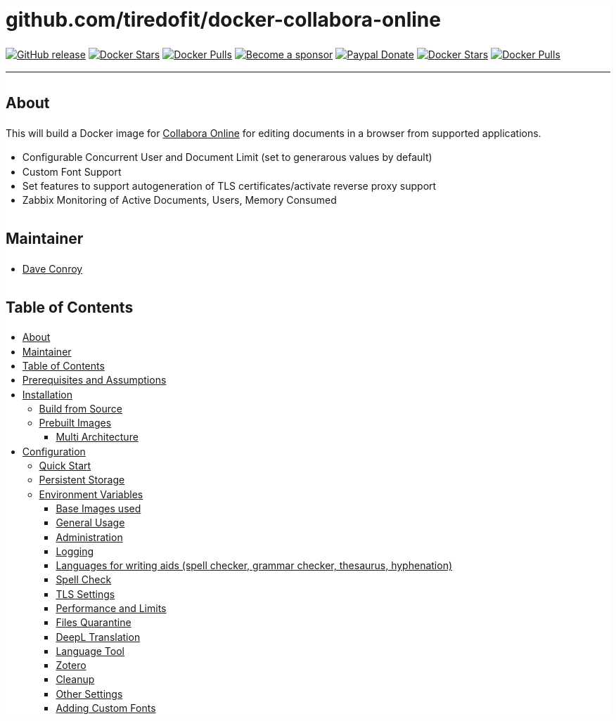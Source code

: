 # github.com/tiredofit/docker-collabora-online

[![GitHub release](https://img.shields.io/github/v/tag/tiredofit/docker-collabora-online?style=flat-square)](https://github.com/tiredofit/docker-collabora-online/releases/latest)
[![Docker Stars](https://img.shields.io/docker/stars/tiredofit/collabora-online.svg?style=flat-square&logo=docker)](https://hub.docker.com/r/tiredofit/collabora-online/)
[![Docker Pulls](https://img.shields.io/docker/pulls/tiredofit/collabora-online.svg?style=flat-square&logo=docker)](https://hub.docker.com/r/tiredofit/collabora-online/)
[![Become a sponsor](https://img.shields.io/badge/sponsor-tiredofit-181717.svg?logo=github&style=flat-square)](https://github.com/sponsors/tiredofit)
[![Paypal Donate](https://img.shields.io/badge/donate-paypal-00457c.svg?logo=paypal&style=flat-square)](https://www.paypal.me/tiredofit)
[![Docker Stars](https://img.shields.io/docker/stars/tiredofit/libreoffice-online.svg?style=flat-square&logo=docker)](https://hub.docker.com/r/tiredofit/collabora-online/)
[![Docker Pulls](https://img.shields.io/docker/pulls/tiredofit/libreoffice-online.svg?style=flat-square&logo=docker)](https://hub.docker.com/r/tiredofit/collabora-online/)
* * *


## About

This will build a Docker image for [Collabora Online](https://www.collaboraoffice.com/collabora-online/) for editing documents in a browser from supported applications.

* Configurable Concurrent User and Document Limit (set to generarous values by default)
* Custom Font Support
* Set features to support autogeneration of TLS certificates/activate reverse proxy support
* Zabbix Monitoring of Active Documents, Users, Memory Consumed

## Maintainer

- [Dave Conroy](https://github.com/tiredofit)

## Table of Contents

- [About](#about)
- [Maintainer](#maintainer)
- [Table of Contents](#table-of-contents)
- [Prerequisites and Assumptions](#prerequisites-and-assumptions)
- [Installation](#installation)
  - [Build from Source](#build-from-source)
  - [Prebuilt Images](#prebuilt-images)
    - [Multi Architecture](#multi-architecture)
- [Configuration](#configuration)
  - [Quick Start](#quick-start)
  - [Persistent Storage](#persistent-storage)
  - [Environment Variables](#environment-variables)
    - [Base Images used](#base-images-used)
    - [General Usage](#general-usage)
    - [Administration](#administration)
    - [Logging](#logging)
    - [Languages for writing aids (spell checker, grammar checker, thesaurus, hyphenation)](#languages-for-writing-aids-spell-checker-grammar-checker-thesaurus-hyphenation)
    - [Spell Check](#spell-check)
    - [TLS Settings](#tls-settings)
    - [Performance and Limits](#performance-and-limits)
    - [Files Quarantine](#files-quarantine)
    - [DeepL Translation](#deepl-translation)
    - [Language Tool](#language-tool)
    - [Zotero](#zotero)
    - [Cleanup](#cleanup)
    - [Other Settings](#other-settings)
    - [Adding Custom Fonts](#adding-custom-fonts)